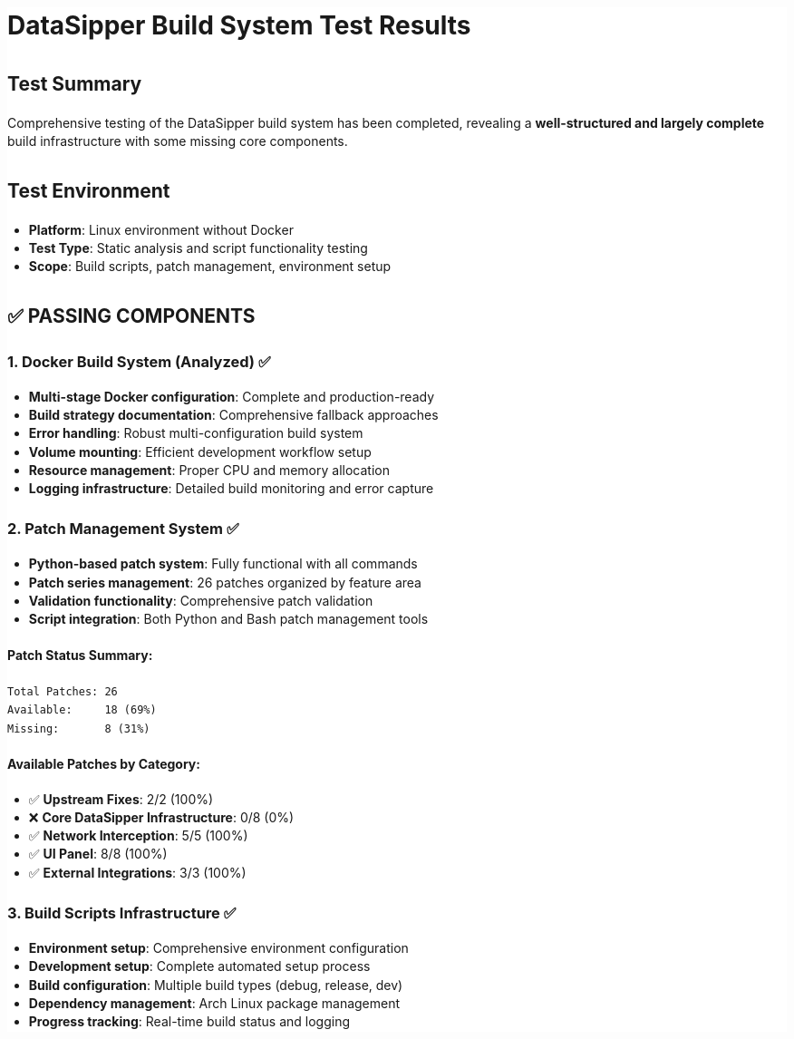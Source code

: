 # DataSipper Build System Test Results

## Test Summary

Comprehensive testing of the DataSipper build system has been completed, revealing a **well-structured and largely complete** build infrastructure with some missing core components.

## Test Environment
- **Platform**: Linux environment without Docker
- **Test Type**: Static analysis and script functionality testing
- **Scope**: Build scripts, patch management, environment setup

## ✅ PASSING COMPONENTS

### 1. Docker Build System (Analyzed) ✅
- **Multi-stage Docker configuration**: Complete and production-ready
- **Build strategy documentation**: Comprehensive fallback approaches
- **Error handling**: Robust multi-configuration build system
- **Volume mounting**: Efficient development workflow setup
- **Resource management**: Proper CPU and memory allocation
- **Logging infrastructure**: Detailed build monitoring and error capture

### 2. Patch Management System ✅
- **Python-based patch system**: Fully functional with all commands
- **Patch series management**: 26 patches organized by feature area
- **Validation functionality**: Comprehensive patch validation
- **Script integration**: Both Python and Bash patch management tools

#### Patch Status Summary:
```
Total Patches: 26
Available:     18 (69%)
Missing:       8 (31%)
```

#### Available Patches by Category:
- ✅ **Upstream Fixes**: 2/2 (100%)
- ❌ **Core DataSipper Infrastructure**: 0/8 (0%)
- ✅ **Network Interception**: 5/5 (100%)
- ✅ **UI Panel**: 8/8 (100%)
- ✅ **External Integrations**: 3/3 (100%)

### 3. Build Scripts Infrastructure ✅
- **Environment setup**: Comprehensive environment configuration
- **Development setup**: Complete automated setup process
- **Build configuration**: Multiple build types (debug, release, dev)
- **Dependency management**: Arch Linux package management
- **Progress tracking**: Real-time build status and logging
